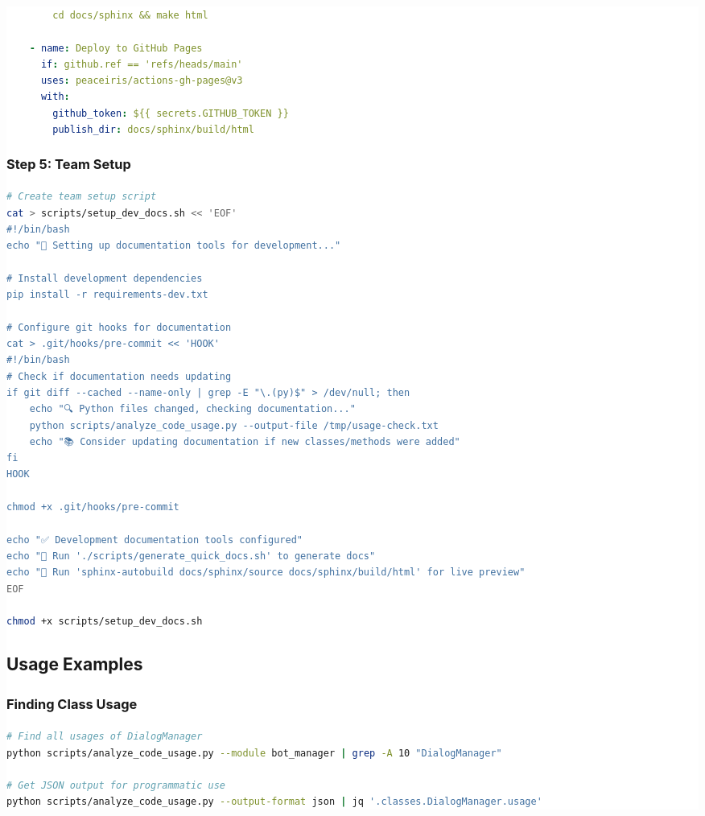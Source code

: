 ```yaml
        cd docs/sphinx && make html
        
    - name: Deploy to GitHub Pages
      if: github.ref == 'refs/heads/main'
      uses: peaceiris/actions-gh-pages@v3
      with:
        github_token: ${{ secrets.GITHUB_TOKEN }}
        publish_dir: docs/sphinx/build/html
```

### Step 5: Team Setup

```bash
# Create team setup script
cat > scripts/setup_dev_docs.sh << 'EOF'
#!/bin/bash
echo "🔧 Setting up documentation tools for development..."

# Install development dependencies
pip install -r requirements-dev.txt

# Configure git hooks for documentation
cat > .git/hooks/pre-commit << 'HOOK'
#!/bin/bash
# Check if documentation needs updating
if git diff --cached --name-only | grep -E "\.(py)$" > /dev/null; then
    echo "🔍 Python files changed, checking documentation..."
    python scripts/analyze_code_usage.py --output-file /tmp/usage-check.txt
    echo "📚 Consider updating documentation if new classes/methods were added"
fi
HOOK

chmod +x .git/hooks/pre-commit

echo "✅ Development documentation tools configured"
echo "📖 Run './scripts/generate_quick_docs.sh' to generate docs"
echo "🚀 Run 'sphinx-autobuild docs/sphinx/source docs/sphinx/build/html' for live preview"
EOF

chmod +x scripts/setup_dev_docs.sh
```

## Usage Examples

### Finding Class Usage

```bash
# Find all usages of DialogManager
python scripts/analyze_code_usage.py --module bot_manager | grep -A 10 "DialogManager"

# Get JSON output for programmatic use
python scripts/analyze_code_usage.py --output-format json | jq '.classes.DialogManager.usage'
```

